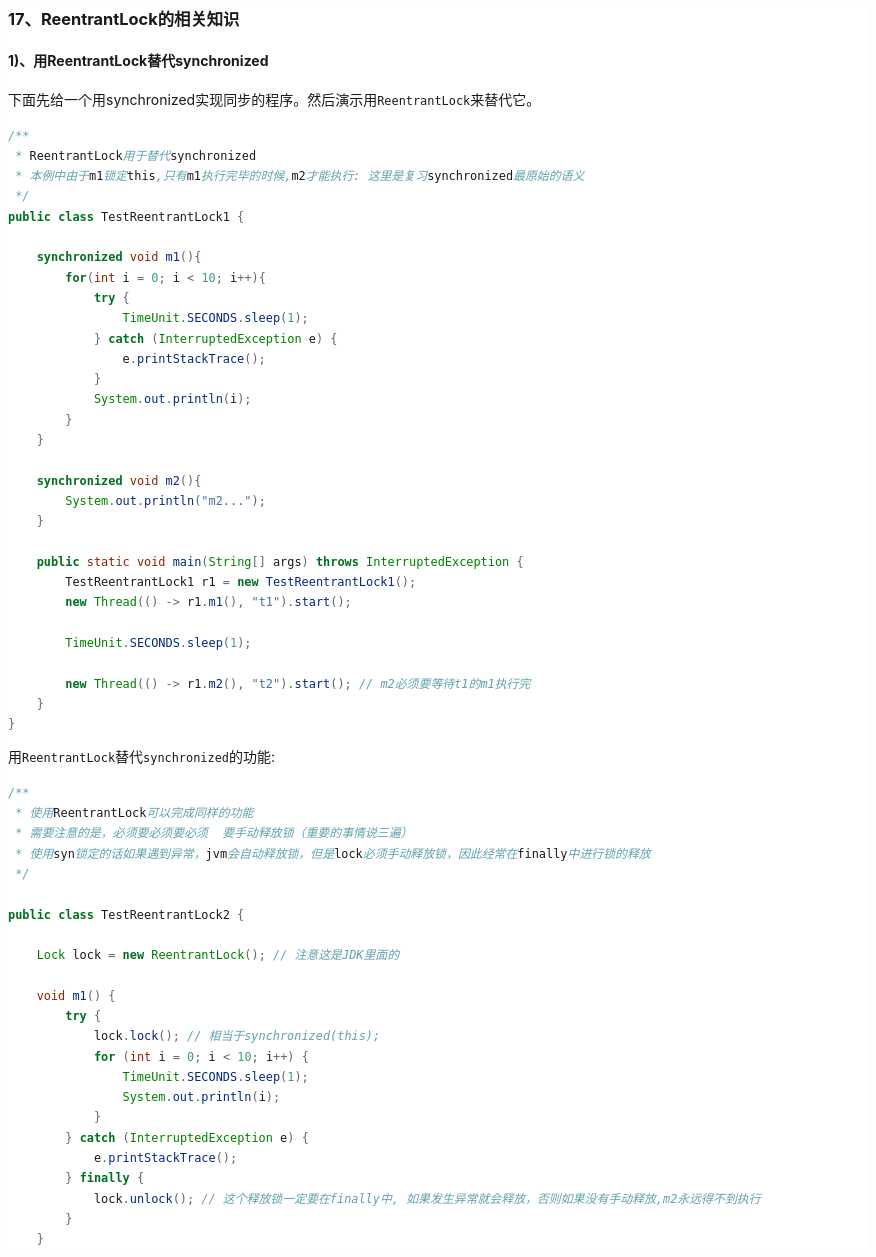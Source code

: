 ### 17、ReentrantLock的相关知识

#### 1)、用ReentrantLock替代synchronized

下面先给一个用synchronized实现同步的程序。然后演示用`ReentrantLock`来替代它。

```java
/**
 * ReentrantLock用于替代synchronized
 * 本例中由于m1锁定this,只有m1执行完毕的时候,m2才能执行: 这里是复习synchronized最原始的语义
 */
public class TestReentrantLock1 {

    synchronized void m1(){
        for(int i = 0; i < 10; i++){
            try {
                TimeUnit.SECONDS.sleep(1);
            } catch (InterruptedException e) {
                e.printStackTrace();
            }
            System.out.println(i);
        }
    }

    synchronized void m2(){
        System.out.println("m2...");
    }

    public static void main(String[] args) throws InterruptedException {
        TestReentrantLock1 r1 = new TestReentrantLock1();
        new Thread(() -> r1.m1(), "t1").start();

        TimeUnit.SECONDS.sleep(1);

        new Thread(() -> r1.m2(), "t2").start(); // m2必须要等待t1的m1执行完
    }
}
```

用`ReentrantLock`替代`synchronized`的功能:

```java
/**
 * 使用ReentrantLock可以完成同样的功能
 * 需要注意的是，必须要必须要必须  要手动释放锁（重要的事情说三遍）
 * 使用syn锁定的话如果遇到异常，jvm会自动释放锁，但是lock必须手动释放锁，因此经常在finally中进行锁的释放
 */

public class TestReentrantLock2 {

    Lock lock = new ReentrantLock(); // 注意这是JDK里面的

    void m1() {
        try {
            lock.lock(); // 相当于synchronized(this);
            for (int i = 0; i < 10; i++) {
                TimeUnit.SECONDS.sleep(1);
                System.out.println(i);
            }
        } catch (InterruptedException e) {
            e.printStackTrace();
        } finally {
            lock.unlock(); // 这个释放锁一定要在finally中, 如果发生异常就会释放，否则如果没有手动释放,m2永远得不到执行
        }
    }
```
